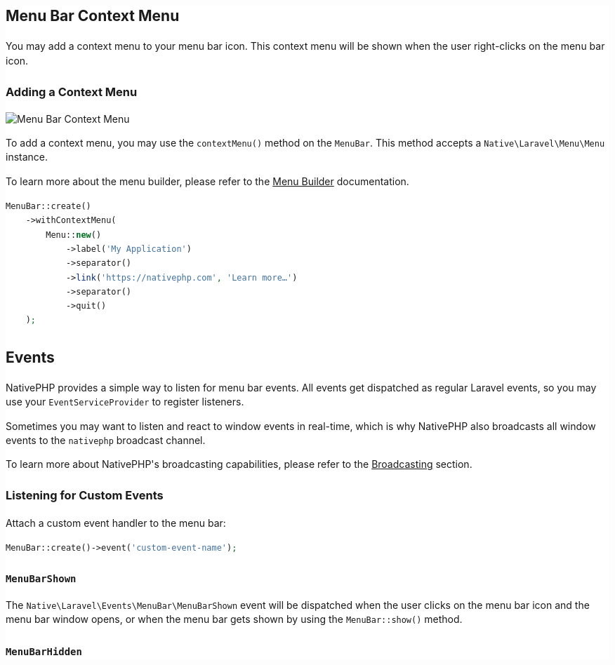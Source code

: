 ## Menu Bar Context Menu

You may add a context menu to your menu bar icon. This context menu will be shown when the user right-clicks on the menu bar icon.

### Adding a Context Menu

![Menu Bar Context Menu](/img/docs/menubar-context-menu.png)

To add a context menu, you may use the `contextMenu()` method on the `MenuBar`. 
This method accepts a `Native\Laravel\Menu\Menu` instance.

To learn more about the menu builder, please refer to the [Menu Builder](/docs/the-basics/menu-builder) documentation.

```php
MenuBar::create()
    ->withContextMenu(
        Menu::new()
            ->label('My Application')
            ->separator()
            ->link('https://nativephp.com', 'Learn more…')
            ->separator()
            ->quit()
    );
```

## Events

NativePHP provides a simple way to listen for menu bar events.
All events get dispatched as regular Laravel events, so you may use your `EventServiceProvider` to register listeners.

Sometimes you may want to listen and react to window events in real-time, which is why NativePHP also broadcasts all
window events to the `nativephp` broadcast channel.

To learn more about NativePHP's broadcasting capabilities, please refer to the [Broadcasting](/docs/digging-deeper/broadcasting) section.

### Listening for Custom Events

Attach a custom event handler to the menu bar:
```php
MenuBar::create()->event('custom-event-name');
```

### `MenuBarShown`

The `Native\Laravel\Events\MenuBar\MenuBarShown` event will be dispatched when the user clicks on the menu bar icon and the menu bar window opens, or when
the menu bar gets shown by using the `MenuBar::show()` method.

### `MenuBarHidden`
